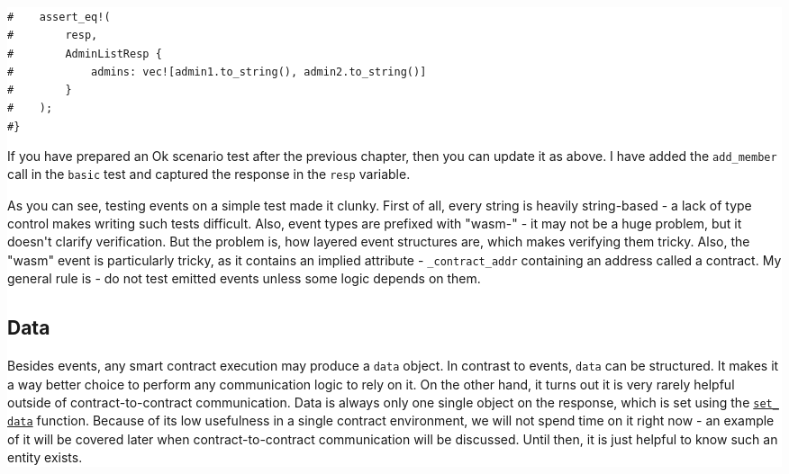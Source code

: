 ```rust,noplayground/If
#    assert_eq!(
#        resp,
#        AdminListResp {
#            admins: vec![admin1.to_string(), admin2.to_string()]
#        }
#    );
#}
```

If you have prepared an Ok scenario test after the previous chapter, then you can update it as
above. I have added the `add_member` call in the `basic` test and captured the response in the
`resp` variable.

As you can see, testing events on a simple test made it clunky. First of all, every string is
heavily string-based - a lack of type control makes writing such tests difficult. Also, event types
are prefixed with "wasm-" - it may not be a huge problem, but it doesn't clarify verification. But
the problem is, how layered event structures are, which makes verifying them tricky. Also, the
"wasm" event is particularly tricky, as it contains an implied attribute - `_contract_addr`
containing an address called a contract. My general rule is - do not test emitted events unless
some logic depends on them.

## Data

Besides events, any smart contract execution may produce a `data` object. In contrast to events,
`data` can be structured. It makes it a way better choice to perform any communication logic to
rely on it. On the other hand, it turns out it is very rarely helpful outside of contract-to-contract
communication. Data is always only one single object on the response, which is set using the
[`set_data`](https://docs.rs/cosmwasm-std/1.1.0/cosmwasm_std/struct.Response.html#method.set_data)
function. Because of its low usefulness in a single contract environment, we will not spend time on
it right now - an example of it will be covered later when contract-to-contract communication will
be discussed. Until then, it is just helpful to know such an entity exists.
